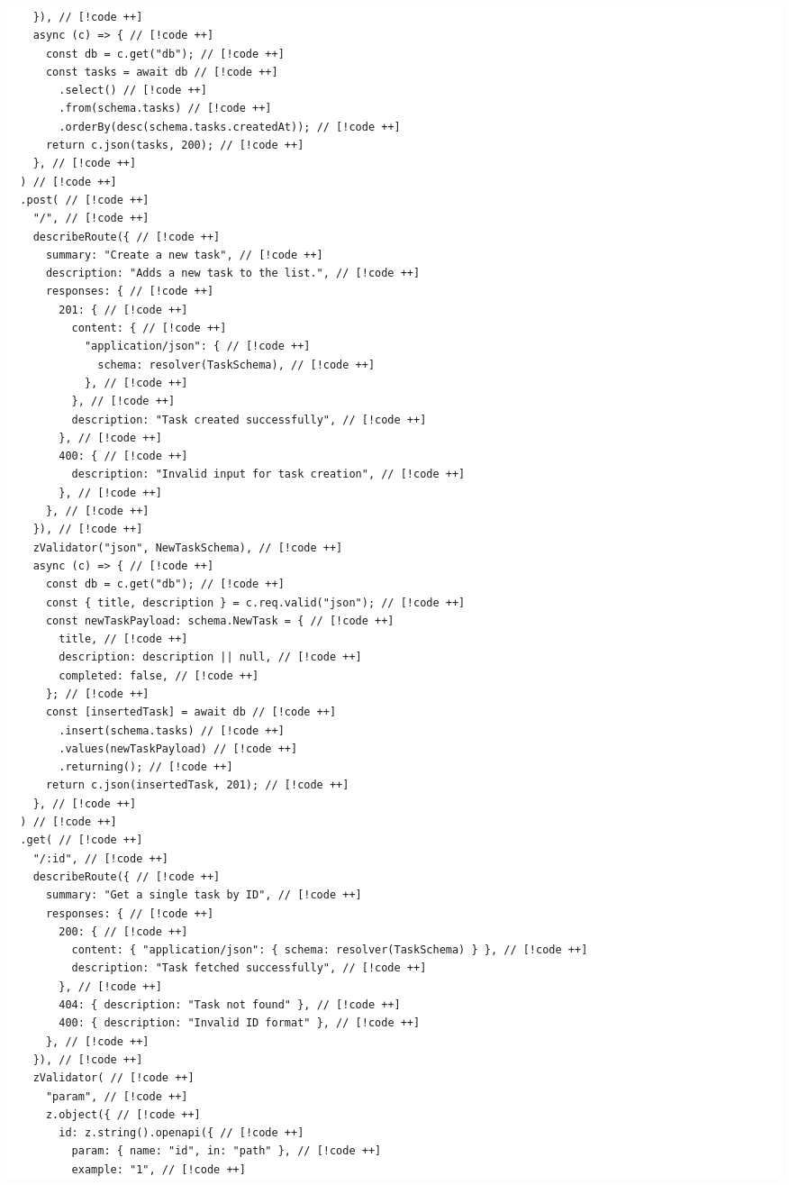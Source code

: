         }), // [!code ++]
        async (c) => { // [!code ++]
          const db = c.get("db"); // [!code ++]
          const tasks = await db // [!code ++]
            .select() // [!code ++]
            .from(schema.tasks) // [!code ++]
            .orderBy(desc(schema.tasks.createdAt)); // [!code ++]
          return c.json(tasks, 200); // [!code ++]
        }, // [!code ++]
      ) // [!code ++]
      .post( // [!code ++]
        "/", // [!code ++]
        describeRoute({ // [!code ++]
          summary: "Create a new task", // [!code ++]
          description: "Adds a new task to the list.", // [!code ++]
          responses: { // [!code ++]
            201: { // [!code ++]
              content: { // [!code ++]
                "application/json": { // [!code ++]
                  schema: resolver(TaskSchema), // [!code ++]
                }, // [!code ++]
              }, // [!code ++]
              description: "Task created successfully", // [!code ++]
            }, // [!code ++]
            400: { // [!code ++]
              description: "Invalid input for task creation", // [!code ++]
            }, // [!code ++]
          }, // [!code ++]
        }), // [!code ++]
        zValidator("json", NewTaskSchema), // [!code ++]
        async (c) => { // [!code ++]
          const db = c.get("db"); // [!code ++]
          const { title, description } = c.req.valid("json"); // [!code ++]
          const newTaskPayload: schema.NewTask = { // [!code ++]
            title, // [!code ++]
            description: description || null, // [!code ++]
            completed: false, // [!code ++]
          }; // [!code ++]
          const [insertedTask] = await db // [!code ++]
            .insert(schema.tasks) // [!code ++]
            .values(newTaskPayload) // [!code ++]
            .returning(); // [!code ++]
          return c.json(insertedTask, 201); // [!code ++]
        }, // [!code ++]
      ) // [!code ++]
      .get( // [!code ++]
        "/:id", // [!code ++]
        describeRoute({ // [!code ++]
          summary: "Get a single task by ID", // [!code ++]
          responses: { // [!code ++]
            200: { // [!code ++]
              content: { "application/json": { schema: resolver(TaskSchema) } }, // [!code ++]
              description: "Task fetched successfully", // [!code ++]
            }, // [!code ++]
            404: { description: "Task not found" }, // [!code ++]
            400: { description: "Invalid ID format" }, // [!code ++]
          }, // [!code ++]
        }), // [!code ++]
        zValidator( // [!code ++]
          "param", // [!code ++]
          z.object({ // [!code ++]
            id: z.string().openapi({ // [!code ++]
              param: { name: "id", in: "path" }, // [!code ++]
              example: "1", // [!code ++]